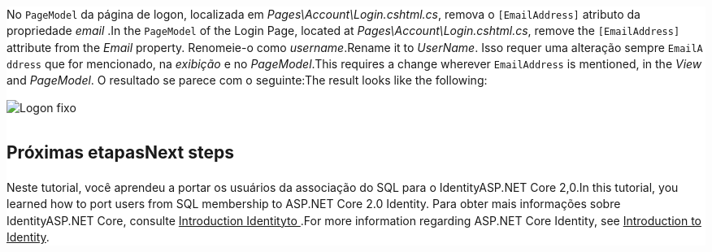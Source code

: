 <span data-ttu-id="6d23b-210">No `PageModel` da página de logon, localizada em *Pages\Account\Login.cshtml.cs*, remova o `[EmailAddress]` atributo da propriedade *email* .</span><span class="sxs-lookup"><span data-stu-id="6d23b-210">In the `PageModel` of the Login Page, located at *Pages\Account\Login.cshtml.cs*, remove the `[EmailAddress]` attribute from the *Email* property.</span></span> <span data-ttu-id="6d23b-211">Renomeie-o como *username*.</span><span class="sxs-lookup"><span data-stu-id="6d23b-211">Rename it to *UserName*.</span></span> <span data-ttu-id="6d23b-212">Isso requer uma alteração sempre `EmailAddress` que for mencionado, na *exibição* e no *PageModel*.</span><span class="sxs-lookup"><span data-stu-id="6d23b-212">This requires a change wherever `EmailAddress` is mentioned, in the *View* and *PageModel*.</span></span> <span data-ttu-id="6d23b-213">O resultado se parece com o seguinte:</span><span class="sxs-lookup"><span data-stu-id="6d23b-213">The result looks like the following:</span></span>

 ![Logon fixo](identity/_static/fixed-login.png)

## <a name="next-steps"></a><span data-ttu-id="6d23b-215">Próximas etapas</span><span class="sxs-lookup"><span data-stu-id="6d23b-215">Next steps</span></span>

<span data-ttu-id="6d23b-216">Neste tutorial, você aprendeu a portar os usuários da associação do SQL para o IdentityASP.NET Core 2,0.</span><span class="sxs-lookup"><span data-stu-id="6d23b-216">In this tutorial, you learned how to port users from SQL membership to ASP.NET Core 2.0 Identity.</span></span> <span data-ttu-id="6d23b-217">Para obter mais informações sobre IdentityASP.NET Core, consulte [Introduction Identityto ](xref:security/authentication/identity).</span><span class="sxs-lookup"><span data-stu-id="6d23b-217">For more information regarding ASP.NET Core Identity, see [Introduction to Identity](xref:security/authentication/identity).</span></span>
